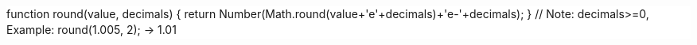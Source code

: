 function round(value, decimals) {
  return Number(Math.round(value+'e'+decimals)+'e-'+decimals);
} // Note: decimals>=0, Example: round(1.005, 2); -> 1.01
    </script>

  

</body>

</html>
 
